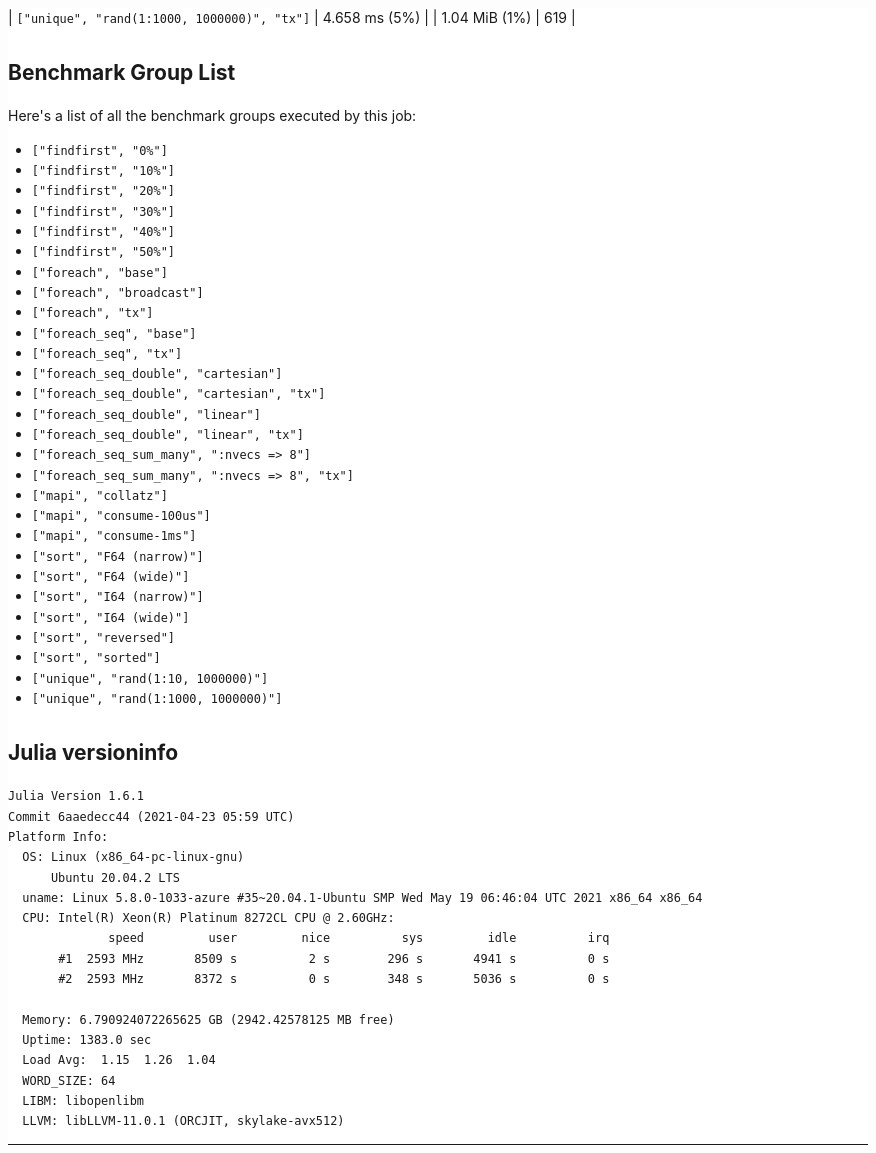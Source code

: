 | `["unique", "rand(1:1000, 1000000)", "tx"]`                        |   4.658 ms (5%) |           |    1.04 MiB (1%) |         619 |

## Benchmark Group List
Here's a list of all the benchmark groups executed by this job:

- `["findfirst", "0%"]`
- `["findfirst", "10%"]`
- `["findfirst", "20%"]`
- `["findfirst", "30%"]`
- `["findfirst", "40%"]`
- `["findfirst", "50%"]`
- `["foreach", "base"]`
- `["foreach", "broadcast"]`
- `["foreach", "tx"]`
- `["foreach_seq", "base"]`
- `["foreach_seq", "tx"]`
- `["foreach_seq_double", "cartesian"]`
- `["foreach_seq_double", "cartesian", "tx"]`
- `["foreach_seq_double", "linear"]`
- `["foreach_seq_double", "linear", "tx"]`
- `["foreach_seq_sum_many", ":nvecs => 8"]`
- `["foreach_seq_sum_many", ":nvecs => 8", "tx"]`
- `["mapi", "collatz"]`
- `["mapi", "consume-100us"]`
- `["mapi", "consume-1ms"]`
- `["sort", "F64 (narrow)"]`
- `["sort", "F64 (wide)"]`
- `["sort", "I64 (narrow)"]`
- `["sort", "I64 (wide)"]`
- `["sort", "reversed"]`
- `["sort", "sorted"]`
- `["unique", "rand(1:10, 1000000)"]`
- `["unique", "rand(1:1000, 1000000)"]`

## Julia versioninfo
```
Julia Version 1.6.1
Commit 6aaedecc44 (2021-04-23 05:59 UTC)
Platform Info:
  OS: Linux (x86_64-pc-linux-gnu)
      Ubuntu 20.04.2 LTS
  uname: Linux 5.8.0-1033-azure #35~20.04.1-Ubuntu SMP Wed May 19 06:46:04 UTC 2021 x86_64 x86_64
  CPU: Intel(R) Xeon(R) Platinum 8272CL CPU @ 2.60GHz: 
              speed         user         nice          sys         idle          irq
       #1  2593 MHz       8509 s          2 s        296 s       4941 s          0 s
       #2  2593 MHz       8372 s          0 s        348 s       5036 s          0 s
       
  Memory: 6.790924072265625 GB (2942.42578125 MB free)
  Uptime: 1383.0 sec
  Load Avg:  1.15  1.26  1.04
  WORD_SIZE: 64
  LIBM: libopenlibm
  LLVM: libLLVM-11.0.1 (ORCJIT, skylake-avx512)
```

---